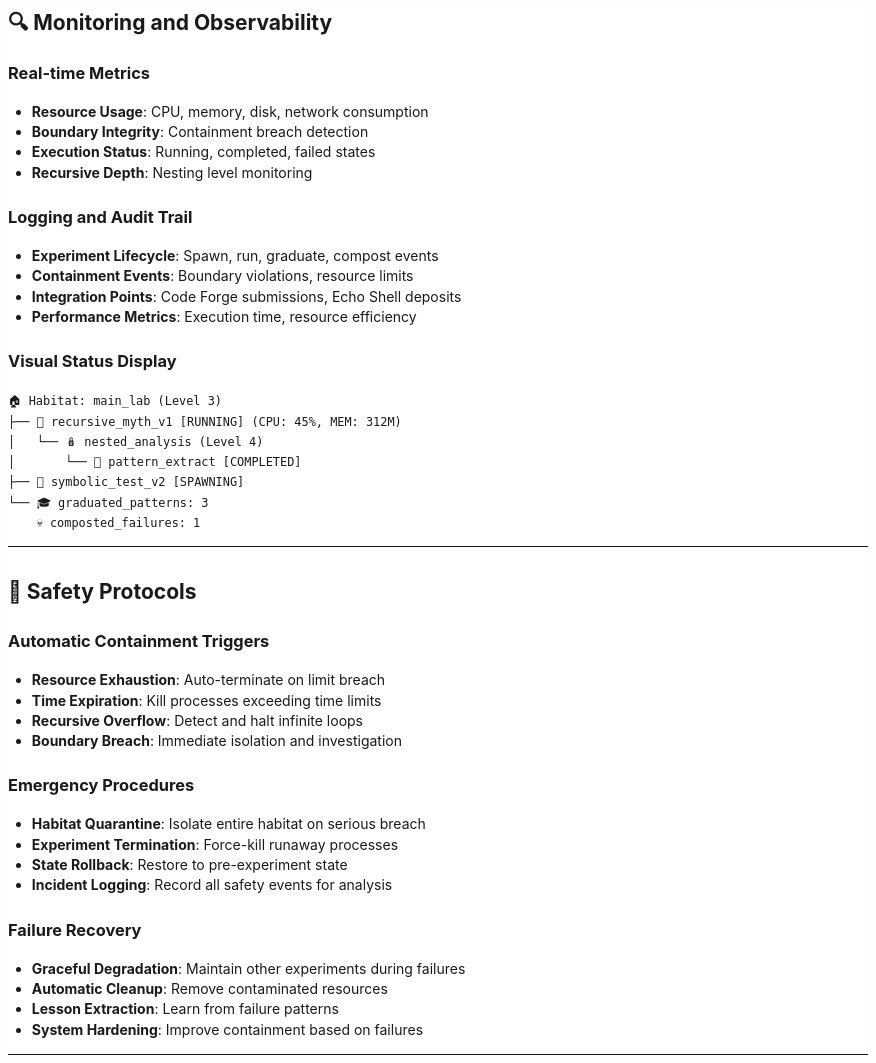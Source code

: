 
## 🔍 Monitoring and Observability

### Real-time Metrics
- **Resource Usage**: CPU, memory, disk, network consumption
- **Boundary Integrity**: Containment breach detection
- **Execution Status**: Running, completed, failed states
- **Recursive Depth**: Nesting level monitoring

### Logging and Audit Trail
- **Experiment Lifecycle**: Spawn, run, graduate, compost events
- **Containment Events**: Boundary violations, resource limits
- **Integration Points**: Code Forge submissions, Echo Shell deposits
- **Performance Metrics**: Execution time, resource efficiency

### Visual Status Display
```
🏠 Habitat: main_lab (Level 3)
├── 🧪 recursive_myth_v1 [RUNNING] (CPU: 45%, MEM: 312M)
│   └── 🪆 nested_analysis (Level 4)  
│       └── 🧪 pattern_extract [COMPLETED]
├── 🧪 symbolic_test_v2 [SPAWNING]
└── 🎓 graduated_patterns: 3
    💀 composted_failures: 1
```

---

## 🚨 Safety Protocols

### Automatic Containment Triggers
- **Resource Exhaustion**: Auto-terminate on limit breach
- **Time Expiration**: Kill processes exceeding time limits
- **Recursive Overflow**: Detect and halt infinite loops
- **Boundary Breach**: Immediate isolation and investigation

### Emergency Procedures
- **Habitat Quarantine**: Isolate entire habitat on serious breach
- **Experiment Termination**: Force-kill runaway processes
- **State Rollback**: Restore to pre-experiment state
- **Incident Logging**: Record all safety events for analysis

### Failure Recovery
- **Graceful Degradation**: Maintain other experiments during failures
- **Automatic Cleanup**: Remove contaminated resources
- **Lesson Extraction**: Learn from failure patterns
- **System Hardening**: Improve containment based on failures

---
